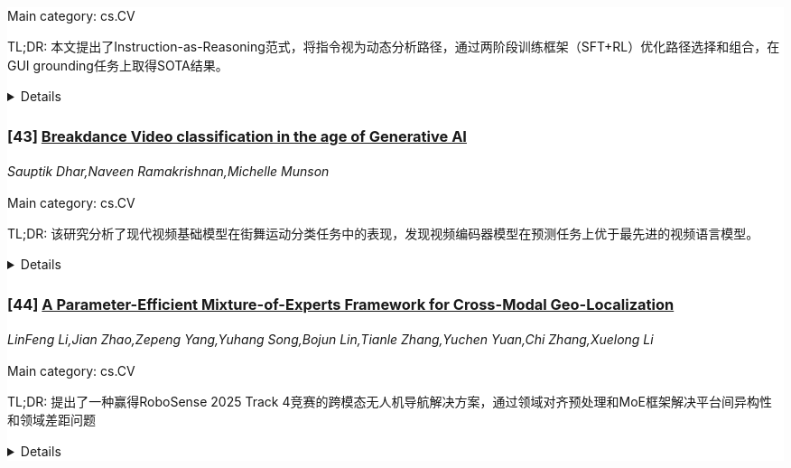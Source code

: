 Main category: cs.CV

TL;DR: 本文提出了Instruction-as-Reasoning范式，将指令视为动态分析路径，通过两阶段训练框架（SFT+RL）优化路径选择和组合，在GUI grounding任务上取得SOTA结果。


<details><summary>Details</summary></details>


### [43] [Breakdance Video classification in the age of Generative AI](https://arxiv.org/abs/2510.20287)
*Sauptik Dhar,Naveen Ramakrishnan,Michelle Munson*

Main category: cs.CV

TL;DR: 该研究分析了现代视频基础模型在街舞运动分类任务中的表现，发现视频编码器模型在预测任务上优于最先进的视频语言模型。


<details><summary>Details</summary></details>


### [44] [A Parameter-Efficient Mixture-of-Experts Framework for Cross-Modal Geo-Localization](https://arxiv.org/abs/2510.20291)
*LinFeng Li,Jian Zhao,Zepeng Yang,Yuhang Song,Bojun Lin,Tianle Zhang,Yuchen Yuan,Chi Zhang,Xuelong Li*

Main category: cs.CV

TL;DR: 提出了一种赢得RoboSense 2025 Track 4竞赛的跨模态无人机导航解决方案，通过领域对齐预处理和MoE框架解决平台间异构性和领域差距问题


<details>
  <summary>Details</summary>
Motivation: 解决跨平台图像检索中的两个主要障碍：严重的平台间异构性以及通用训练描述与平台特定测试查询之间的领域差距

Method: 使用领域对齐预处理管道（平台划分、卫星增强、方向词移除）和LLM驱动的标题优化，采用MoE框架训练三个平台专家，使用BGE-M3和EVA-CLIP进行两阶段硬负样本挖掘

Result: 系统在官方排行榜上排名第一，展示了在异构视角下稳健的跨模态地理定位能力

Conclusion: 提出的领域对齐预处理和MoE框架有效解决了跨平台图像检索中的异构性和领域差距问题，实现了优异的跨模态地理定位性能

Abstract: We present a winning solution to RoboSense 2025 Track 4: Cross-Modal Drone
Navigation. The task retrieves the most relevant geo-referenced image from a
large multi-platform corpus (satellite/drone/ground) given a natural-language
query. Two obstacles are severe inter-platform heterogeneity and a domain gap
between generic training descriptions and platform-specific test queries. We
mitigate these with a domain-aligned preprocessing pipeline and a
Mixture-of-Experts (MoE) framework: (i) platform-wise partitioning, satellite
augmentation, and removal of orientation words; (ii) an LLM-based caption
